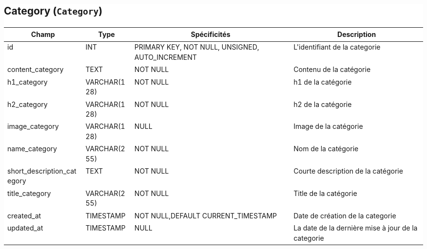 ## Category (`Category`)

| Champ                      | Type         | Spécificités                                    | Description                                        |
| -------------------------- | ------------ | ----------------------------------------------- | -------------------------------------------------- |
| id                         | INT          | PRIMARY KEY, NOT NULL, UNSIGNED, AUTO_INCREMENT | L'identifiant de la categorie                      |
| content_category           | TEXT         | NOT NULL                                        | Contenu de la catégorie                            |
| h1_category                | VARCHAR(128) | NOT NULL                                        | h1 de la catégorie                                 |
| h2_category                | VARCHAR(128) | NOT NULL                                        | h2 de la catégorie                                 |
| image_category             | VARCHAR(128) | NULL                                            | Image de la catégorie                              |
| name_category              | VARCHAR(255) | NOT NULL                                        | Nom de la catégorie                                |
| short_description_category | TEXT         | NOT NULL                                        | Courte description de la catégorie                 |
| title_category             | VARCHAR(255) | NOT NULL                                        | Title de la catégorie                              |
| created_at                 | TIMESTAMP    | NOT NULL,DEFAULT CURRENT_TIMESTAMP              | Date de création de la categorie                   |
| updated_at                 | TIMESTAMP    | NULL                                            | La date de la dernière mise à jour de la categorie |
